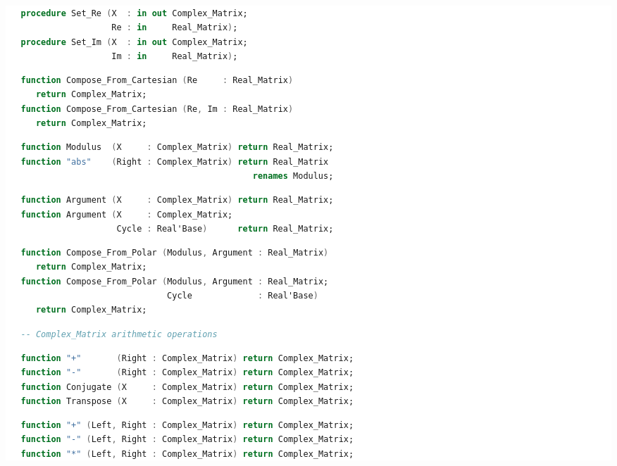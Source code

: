 ```ada
   procedure Set_Re (X  : in out Complex_Matrix;
                     Re : in     Real_Matrix);
   procedure Set_Im (X  : in out Complex_Matrix;
                     Im : in     Real_Matrix);

```

```ada
   function Compose_From_Cartesian (Re     : Real_Matrix)
      return Complex_Matrix;
   function Compose_From_Cartesian (Re, Im : Real_Matrix)
      return Complex_Matrix;

```

```ada
   function Modulus  (X     : Complex_Matrix) return Real_Matrix;
   function "abs"    (Right : Complex_Matrix) return Real_Matrix
                                                 renames Modulus;

```

```ada
   function Argument (X     : Complex_Matrix) return Real_Matrix;
   function Argument (X     : Complex_Matrix;
                      Cycle : Real'Base)      return Real_Matrix;

```

```ada
   function Compose_From_Polar (Modulus, Argument : Real_Matrix)
      return Complex_Matrix;
   function Compose_From_Polar (Modulus, Argument : Real_Matrix;
                                Cycle             : Real'Base)
      return Complex_Matrix;

```

```ada
   -- Complex_Matrix arithmetic operations

```

```ada
   function "+"       (Right : Complex_Matrix) return Complex_Matrix;
   function "-"       (Right : Complex_Matrix) return Complex_Matrix;
   function Conjugate (X     : Complex_Matrix) return Complex_Matrix;
   function Transpose (X     : Complex_Matrix) return Complex_Matrix;

```

```ada
   function "+" (Left, Right : Complex_Matrix) return Complex_Matrix;
   function "-" (Left, Right : Complex_Matrix) return Complex_Matrix;
   function "*" (Left, Right : Complex_Matrix) return Complex_Matrix;

```
